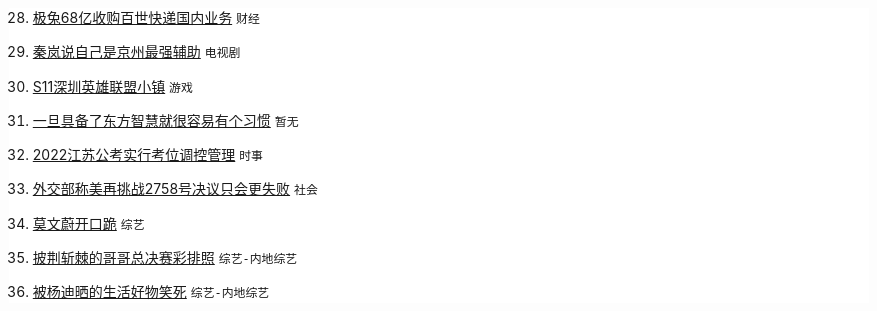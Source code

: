 28. [极兔68亿收购百世快递国内业务](https://m.weibo.cn/search?containerid=100103type%3D1%26t%3D10%26q%3D%23%E6%9E%81%E5%85%9468%E4%BA%BF%E6%94%B6%E8%B4%AD%E7%99%BE%E4%B8%96%E5%BF%AB%E9%80%92%E5%9B%BD%E5%86%85%E4%B8%9A%E5%8A%A1%23&isnewpage=1&extparam=seat%3D1%26filter_type%3Drealtimehot%26dgr%3D0%26cate%3D0%26pos%3D26%26realpos%3D25%26flag%3D0%26c_type%3D31%26display_time%3D1635514275%26pre_seqid%3D163551414113001516791&luicode=10000011&lfid=106003type%3D25%26t%3D3%26disable_hot%3D1%26filter_type%3Drealtimehot) `财经` 

29. [秦岚说自己是京州最强辅助](https://m.weibo.cn/search?containerid=100103type%3D1%26t%3D10%26q%3D%23%E7%A7%A6%E5%B2%9A%E8%AF%B4%E8%87%AA%E5%B7%B1%E6%98%AF%E4%BA%AC%E5%B7%9E%E6%9C%80%E5%BC%BA%E8%BE%85%E5%8A%A9%23&isnewpage=1&extparam=seat%3D1%26filter_type%3Drealtimehot%26dgr%3D0%26cate%3D0%26pos%3D27%26realpos%3D26%26flag%3D257%26c_type%3D31%26display_time%3D1635514275%26pre_seqid%3D163551414113001516791&luicode=10000011&lfid=106003type%3D25%26t%3D3%26disable_hot%3D1%26filter_type%3Drealtimehot) `电视剧` 

30. [S11深圳英雄联盟小镇](https://m.weibo.cn/search?containerid=100103type%3D1%26t%3D10%26q%3D%23S11%E6%B7%B1%E5%9C%B3%E8%8B%B1%E9%9B%84%E8%81%94%E7%9B%9F%E5%B0%8F%E9%95%87%23&isnewpage=1&extparam=seat%3D1%26filter_type%3Drealtimehot%26dgr%3D0%26cate%3D0%26pos%3D28%26realpos%3D27%26flag%3D0%26c_type%3D31%26display_time%3D1635514275%26pre_seqid%3D163551414113001516791&luicode=10000011&lfid=106003type%3D25%26t%3D3%26disable_hot%3D1%26filter_type%3Drealtimehot) `游戏` 

31. [一旦具备了东方智慧就很容易有个习惯](https://m.weibo.cn/search?containerid=100103type%3D1%26t%3D10%26q%3D%E4%B8%80%E6%97%A6%E5%85%B7%E5%A4%87%E4%BA%86%E4%B8%9C%E6%96%B9%E6%99%BA%E6%85%A7%E5%B0%B1%E5%BE%88%E5%AE%B9%E6%98%93%E6%9C%89%E4%B8%AA%E4%B9%A0%E6%83%AF&isnewpage=1&extparam=seat%3D1%26filter_type%3Drealtimehot%26dgr%3D0%26cate%3D0%26pos%3D29%26realpos%3D28%26flag%3D1%26c_type%3D31%26display_time%3D1635514275%26pre_seqid%3D163551414113001516791&luicode=10000011&lfid=106003type%3D25%26t%3D3%26disable_hot%3D1%26filter_type%3Drealtimehot) `暂无` 

32. [2022江苏公考实行考位调控管理](https://m.weibo.cn/search?containerid=100103type%3D1%26t%3D10%26q%3D%232022%E6%B1%9F%E8%8B%8F%E5%85%AC%E8%80%83%E5%AE%9E%E8%A1%8C%E8%80%83%E4%BD%8D%E8%B0%83%E6%8E%A7%E7%AE%A1%E7%90%86%23&isnewpage=1&extparam=seat%3D1%26filter_type%3Drealtimehot%26dgr%3D0%26cate%3D0%26pos%3D30%26realpos%3D29%26flag%3D1%26c_type%3D31%26display_time%3D1635514275%26pre_seqid%3D163551414113001516791&luicode=10000011&lfid=106003type%3D25%26t%3D3%26disable_hot%3D1%26filter_type%3Drealtimehot) `时事` 

33. [外交部称美再挑战2758号决议只会更失败](https://m.weibo.cn/search?containerid=100103type%3D1%26t%3D10%26q%3D%23%E5%A4%96%E4%BA%A4%E9%83%A8%E7%A7%B0%E7%BE%8E%E5%86%8D%E6%8C%91%E6%88%982758%E5%8F%B7%E5%86%B3%E8%AE%AE%E5%8F%AA%E4%BC%9A%E6%9B%B4%E5%A4%B1%E8%B4%A5%23&isnewpage=1&extparam=seat%3D1%26filter_type%3Drealtimehot%26dgr%3D0%26cate%3D0%26pos%3D31%26realpos%3D30%26flag%3D0%26c_type%3D31%26display_time%3D1635514275%26pre_seqid%3D163551414113001516791&luicode=10000011&lfid=106003type%3D25%26t%3D3%26disable_hot%3D1%26filter_type%3Drealtimehot) `社会` 

34. [莫文蔚开口跪](https://m.weibo.cn/search?containerid=100103type%3D1%26t%3D10%26q%3D%23%E8%8E%AB%E6%96%87%E8%94%9A%E5%BC%80%E5%8F%A3%E8%B7%AA%23&isnewpage=1&extparam=seat%3D1%26filter_type%3Drealtimehot%26dgr%3D0%26cate%3D0%26pos%3D32%26realpos%3D31%26flag%3D1025%26c_type%3D31%26display_time%3D1635514275%26pre_seqid%3D163551414113001516791&luicode=10000011&lfid=106003type%3D25%26t%3D3%26disable_hot%3D1%26filter_type%3Drealtimehot) `综艺` 

35. [披荆斩棘的哥哥总决赛彩排照](https://m.weibo.cn/search?containerid=100103type%3D1%26t%3D10%26q%3D%23%E6%8A%AB%E8%8D%86%E6%96%A9%E6%A3%98%E7%9A%84%E5%93%A5%E5%93%A5%E6%80%BB%E5%86%B3%E8%B5%9B%E5%BD%A9%E6%8E%92%E7%85%A7%23&isnewpage=1&extparam=seat%3D1%26filter_type%3Drealtimehot%26dgr%3D0%26cate%3D0%26pos%3D33%26realpos%3D32%26flag%3D1024%26c_type%3D31%26display_time%3D1635514275%26pre_seqid%3D163551414113001516791&luicode=10000011&lfid=106003type%3D25%26t%3D3%26disable_hot%3D1%26filter_type%3Drealtimehot) `综艺-内地综艺` 

36. [被杨迪晒的生活好物笑死](https://m.weibo.cn/search?containerid=100103type%3D1%26t%3D10%26q%3D%23%E8%A2%AB%E6%9D%A8%E8%BF%AA%E6%99%92%E7%9A%84%E7%94%9F%E6%B4%BB%E5%A5%BD%E7%89%A9%E7%AC%91%E6%AD%BB%23&isnewpage=1&extparam=seat%3D1%26filter_type%3Drealtimehot%26dgr%3D0%26cate%3D0%26pos%3D34%26realpos%3D33%26flag%3D1024%26c_type%3D31%26display_time%3D1635514275%26pre_seqid%3D163551414113001516791&luicode=10000011&lfid=106003type%3D25%26t%3D3%26disable_hot%3D1%26filter_type%3Drealtimehot) `综艺-内地综艺` 
